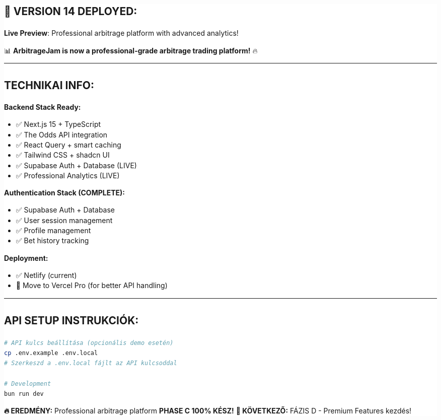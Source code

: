 
## 🚀 VERSION 14 DEPLOYED:
**Live Preview**: Professional arbitrage platform with advanced analytics!

📊 **ArbitrageJam is now a professional-grade arbitrage trading platform!** 🔥

---

## TECHNIKAI INFO:

**Backend Stack Ready:**
- ✅ Next.js 15 + TypeScript
- ✅ The Odds API integration
- ✅ React Query + smart caching
- ✅ Tailwind CSS + shadcn UI
- ✅ Supabase Auth + Database (LIVE)
- ✅ Professional Analytics (LIVE)

**Authentication Stack (COMPLETE):**
- ✅ Supabase Auth + Database
- ✅ User session management
- ✅ Profile management
- ✅ Bet history tracking

**Deployment:**
- ✅ Netlify (current)
- 🔄 Move to Vercel Pro (for better API handling)

---

## API SETUP INSTRUKCIÓK:
```bash
# API kulcs beállítása (opcionális demo esetén)
cp .env.example .env.local
# Szerkeszd a .env.local fájlt az API kulcsoddal

# Development
bun run dev
```

**🔥 EREDMÉNY:** Professional arbitrage platform **PHASE C 100% KÉSZ!**
**🎯 KÖVETKEZŐ:** FÁZIS D - Premium Features kezdés!
